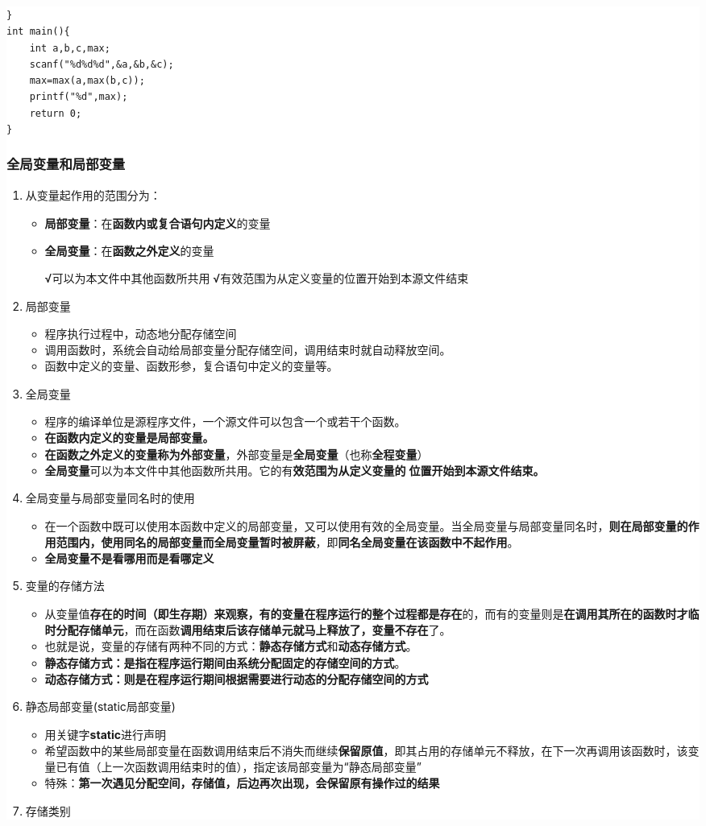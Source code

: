    ```
   }
   int main(){
       int a,b,c,max;
       scanf("%d%d%d",&a,&b,&c);
       max=max(a,max(b,c));
       printf("%d",max);
       return 0;
   }
   ```

### 全局变量和局部变量

1. 从变量起作用的范围分为：

   - **局部变量**：在**函数内或复合语句内定义**的变量

   - **全局变量**：在**函数之外定义**的变量

     √可以为本文件中其他函数所共用
     √有效范围为从定义变量的位置开始到本源文件结束

2. 局部变量

   - 程序执行过程中，动态地分配存储空间
   - 调用函数时，系统会自动给局部变量分配存储空间，调用结束时就自动释放空间。
   - 函数中定义的变量、函数形参，复合语句中定义的变量等。

3. 全局变量

   - 程序的编译单位是源程序文件，一个源文件可以包含一个或若干个函数。
   - **在函数内定义的变量是局部变量。**
   - **在函数之外定义的变量称为外部变量**，外部变量是**全局变量**（也称**全程变量**）
   - **全局变量**可以为本文件中其他函数所共用。它的有**效范围为从定义变量的**
     **位置开始到本源文件结束。**

4. 全局变量与局部变量同名时的使用

   - 在一个函数中既可以使用本函数中定义的局部变量，又可以使用有效的全局变量。当全局变量与局部变量同名时，**则在局部变量的作用范围内，使用同名的局部变量而全局变量暂时被屏蔽**，即**同名全局变量在该函数中不起作用**。
   - **全局变量不是看哪用而是看哪定义**

5. 变量的存储方法

   - 从变量值**存在的时间（即生存期）**来观察，有的变量在程序运行的**整个过程都是存在**的，而有的变量则是**在调用其所在的函数时才临时分配存储单元**，而在函数**调用结束后该存储单元就马上释放了，变量不存在**了。
   - 也就是说，变量的存储有两种不同的方式：**静态存储方式**和**动态存储方式**。
   - **静态存储方式：是指在程序运行期间由系统分配固定的存储空间的方式**。
   - **动态存储方式：则是在程序运行期间根据需要进行动态的分配存储空间的方式**

3. 静态局部变量(static局部变量)

   - 用关键字**static**进行声明
   - 希望函数中的某些局部变量在函数调用结束后不消失而继续**保留原值**，即其占用的存储单元不释放，在下一次再调用该函数时，该变量已有值（上一次函数调用结束时的值），指定该局部变量为“静态局部变量”
   - 特殊：**第一次遇见分配空间，存储值，后边再次出现，会保留原有操作过的结果**
   
7. 存储类别
